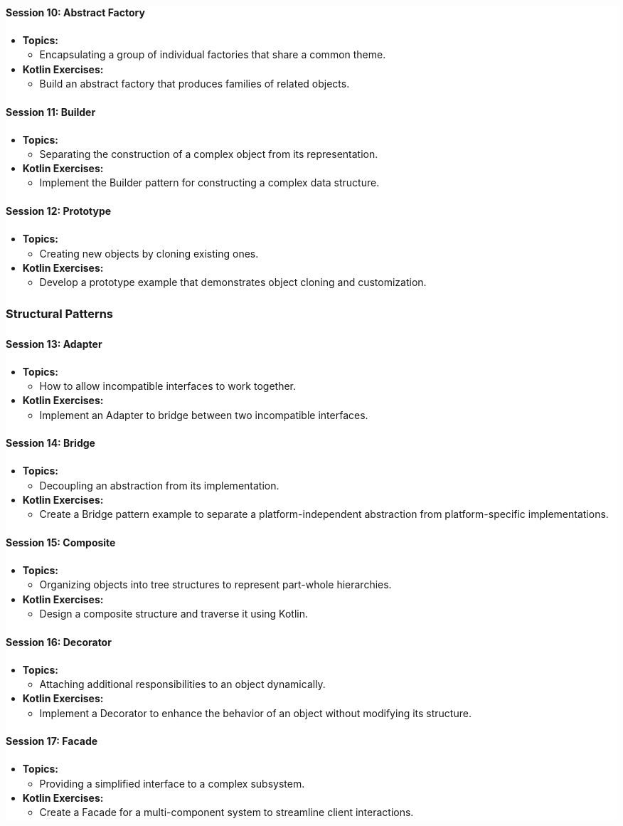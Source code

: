 #### Session 10: Abstract Factory
- **Topics:**
    - Encapsulating a group of individual factories that share a common theme.
- **Kotlin Exercises:**
    - Build an abstract factory that produces families of related objects.

#### Session 11: Builder
- **Topics:**
    - Separating the construction of a complex object from its representation.
- **Kotlin Exercises:**
    - Implement the Builder pattern for constructing a complex data structure.

#### Session 12: Prototype
- **Topics:**
    - Creating new objects by cloning existing ones.
- **Kotlin Exercises:**
    - Develop a prototype example that demonstrates object cloning and customization.

### Structural Patterns

#### Session 13: Adapter
- **Topics:**
    - How to allow incompatible interfaces to work together.
- **Kotlin Exercises:**
    - Implement an Adapter to bridge between two incompatible interfaces.

#### Session 14: Bridge
- **Topics:**
    - Decoupling an abstraction from its implementation.
- **Kotlin Exercises:**
    - Create a Bridge pattern example to separate a platform-independent abstraction from platform-specific implementations.

#### Session 15: Composite
- **Topics:**
    - Organizing objects into tree structures to represent part-whole hierarchies.
- **Kotlin Exercises:**
    - Design a composite structure and traverse it using Kotlin.

#### Session 16: Decorator
- **Topics:**
    - Attaching additional responsibilities to an object dynamically.
- **Kotlin Exercises:**
    - Implement a Decorator to enhance the behavior of an object without modifying its structure.

#### Session 17: Facade
- **Topics:**
    - Providing a simplified interface to a complex subsystem.
- **Kotlin Exercises:**
    - Create a Facade for a multi-component system to streamline client interactions.
